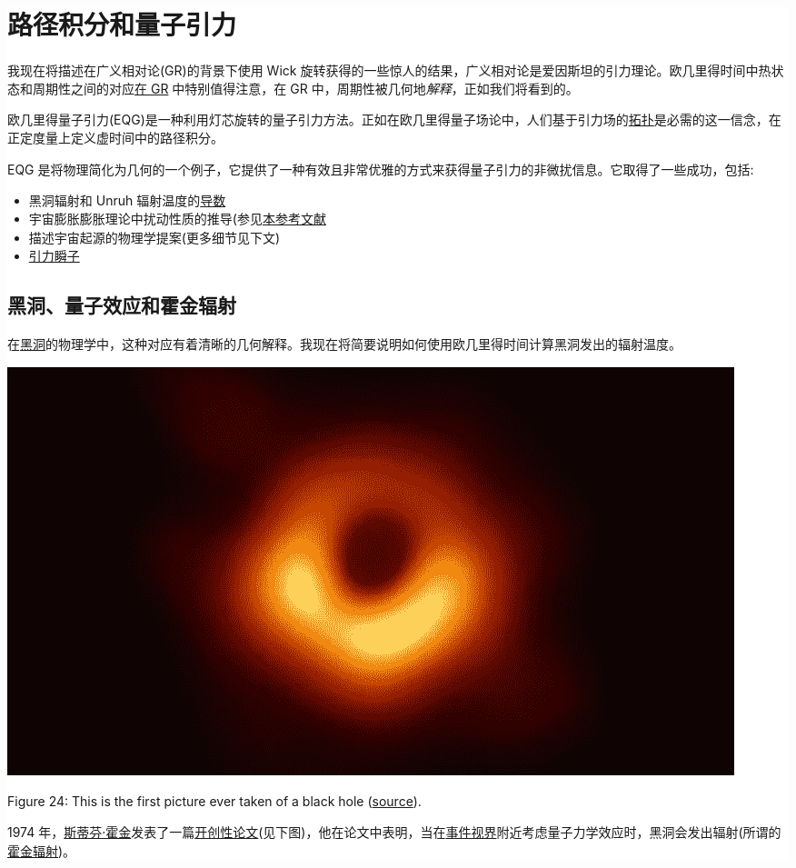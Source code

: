 # 路径积分和量子引力

我现在将描述在广义相对论(GR)的背景下使用 Wick 旋转获得的一些惊人的结果，广义相对论是爱因斯坦的引力理论。欧几里得时间中热状态和周期性之间的对应[在 GR](https://www.sciencedirect.com/science/article/abs/pii/0370157387901360) 中特别值得注意，在 GR 中，周期性被几何地*解释*，正如我们将看到的。

欧几里得量子引力(EQG)是一种利用灯芯旋转的量子引力方法。正如在欧几里得量子场论中，人们基于引力场的[拓扑](https://en.wikipedia.org/wiki/Topology)是必需的这一信念，在正定度量上定义虚时间中的路径积分。

EQG 是将物理简化为几何的一个例子，它提供了一种有效且非常优雅的方式来获得量子引力的非微扰信息。它取得了一些成功，包括:

*   黑洞辐射和 Unruh 辐射温度的[导数](https://www.amazon.com/Nature-Space-Newton-Institute-Lectures-ebook-dp-B003VPWWC0/dp/B003VPWWC0/ref=mt_kindle?_encoding=UTF8&me=&qid=)
*   宇宙膨胀膨胀理论中扰动性质的推导(参见[本参考文献](https://www.amazon.com/Nature-Space-Newton-Institute-Lectures-ebook-dp-B003VPWWC0/dp/B003VPWWC0/ref=mt_kindle?_encoding=UTF8&me=&qid=)
*   描述宇宙起源的物理学提案(更多细节见下文)
*   [引力瞬子](https://en.wikipedia.org/wiki/Gravitational_instanton)

## 黑洞、量子效应和霍金辐射

在[黑洞](https://en.wikipedia.org/wiki/Black_hole)的物理学中，这种对应有着清晰的几何解释。我现在将简要说明如何使用欧几里得时间计算黑洞发出的辐射温度。

![](img/a06a2b39be62bc4ff3e503c9447a348d.png)

Figure 24: This is the first picture ever taken of a black hole ([source](https://www.bbc.com/news/science-environment-47873592)).

1974 年，[斯蒂芬·霍金](https://en.wikipedia.org/wiki/Stephen_Hawking)发表了一篇[开创性论文](https://www.nature.com/articles/248030a0)(见下图)，他在论文中表明，当在[事件视界](https://en.wikipedia.org/wiki/Event_horizon)附近考虑量子力学效应时，黑洞会发出辐射(所谓的[霍金辐射](https://en.wikipedia.org/wiki/Hawking_radiation#cite_note-1))。
